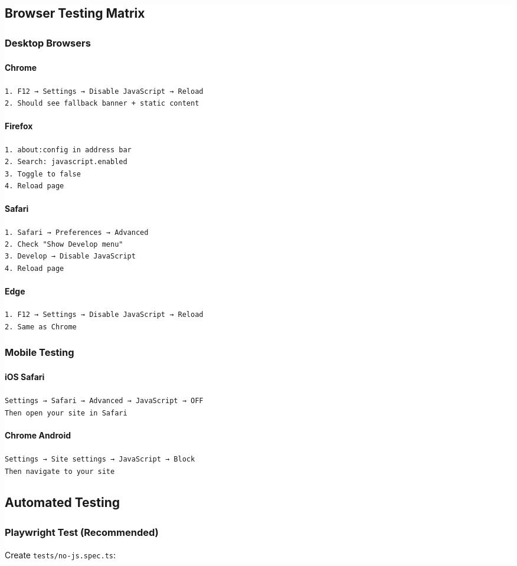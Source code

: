 ## Browser Testing Matrix

### Desktop Browsers

#### Chrome
```
1. F12 → Settings → Disable JavaScript → Reload
2. Should see fallback banner + static content
```

#### Firefox
```
1. about:config in address bar
2. Search: javascript.enabled
3. Toggle to false
4. Reload page
```

#### Safari
```
1. Safari → Preferences → Advanced
2. Check "Show Develop menu"
3. Develop → Disable JavaScript
4. Reload page
```

#### Edge
```
1. F12 → Settings → Disable JavaScript → Reload
2. Same as Chrome
```

### Mobile Testing

#### iOS Safari
```
Settings → Safari → Advanced → JavaScript → OFF
Then open your site in Safari
```

#### Chrome Android
```
Settings → Site settings → JavaScript → Block
Then navigate to your site
```

## Automated Testing

### Playwright Test (Recommended)

Create `tests/no-js.spec.ts`:
